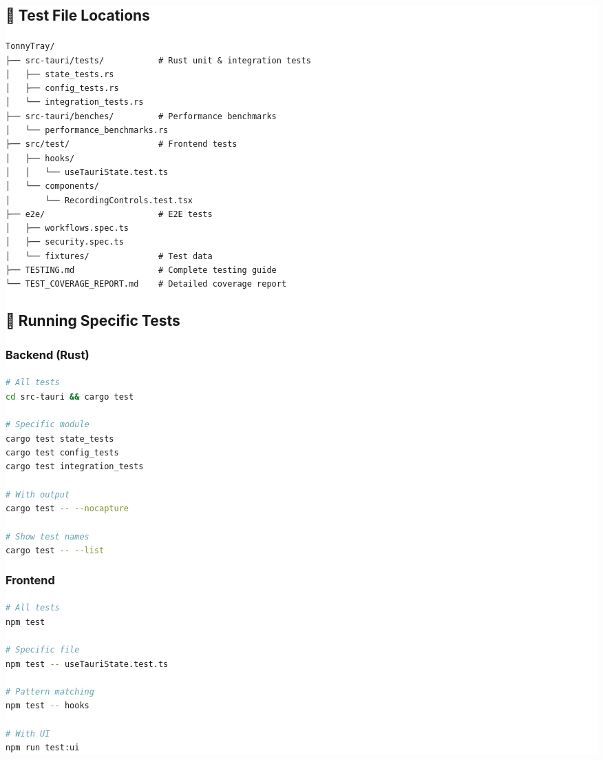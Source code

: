 ## 📁 Test File Locations

```
TonnyTray/
├── src-tauri/tests/           # Rust unit & integration tests
│   ├── state_tests.rs
│   ├── config_tests.rs
│   └── integration_tests.rs
├── src-tauri/benches/         # Performance benchmarks
│   └── performance_benchmarks.rs
├── src/test/                  # Frontend tests
│   ├── hooks/
│   │   └── useTauriState.test.ts
│   └── components/
│       └── RecordingControls.test.tsx
├── e2e/                       # E2E tests
│   ├── workflows.spec.ts
│   ├── security.spec.ts
│   └── fixtures/              # Test data
├── TESTING.md                 # Complete testing guide
└── TEST_COVERAGE_REPORT.md    # Detailed coverage report
```

## 🔧 Running Specific Tests

### Backend (Rust)

```bash
# All tests
cd src-tauri && cargo test

# Specific module
cargo test state_tests
cargo test config_tests
cargo test integration_tests

# With output
cargo test -- --nocapture

# Show test names
cargo test -- --list
```

### Frontend

```bash
# All tests
npm test

# Specific file
npm test -- useTauriState.test.ts

# Pattern matching
npm test -- hooks

# With UI
npm run test:ui
```
